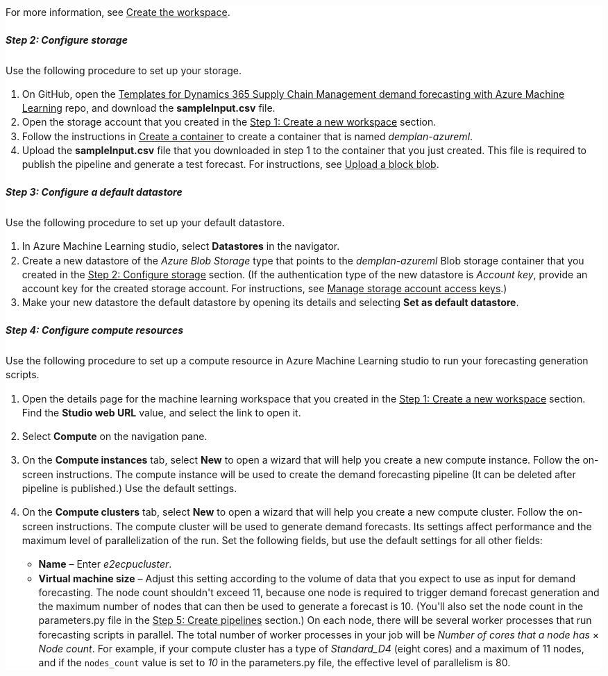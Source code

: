 For more information, see [Create the workspace](/azure/machine-learning/quickstart-create-resources#create-the-workspace).

##### <a name="config-storage"></a>Step 2: Configure storage

Use the following procedure to set up your storage.

1. On GitHub, open the [Templates for Dynamics 365 Supply Chain Management demand forecasting with Azure Machine Learning](https://github.com/microsoft/Dynamics-365-Supply-Chain-Management-Demand-Forecasting-With-Azure-Machine-Learning-Service) repo, and download the **sampleInput.csv** file.
1. Open the storage account that you created in the [Step 1: Create a new workspace](#create-workspace) section.
1. Follow the instructions in [Create a container](/azure/storage/blobs/storage-quickstart-blobs-portal#create-a-container) to create a container that is named *demplan-azureml*.
1. Upload the **sampleInput.csv** file that you downloaded in step 1 to the container that you just created. This file is required to publish the pipeline and generate a test forecast. For instructions, see [Upload a block blob](/azure/storage/blobs/storage-quickstart-blobs-portal#upload-a-block-blob).

##### Step 3: Configure a default datastore

Use the following procedure to set up your default datastore.

1. In Azure Machine Learning studio, select **Datastores** in the navigator.
1. Create a new datastore of the *Azure Blob Storage* type that points to the *demplan-azureml* Blob storage container that you created in the [Step 2: Configure storage](#config-storage) section. (If the authentication type of the new datastore is *Account key*, provide an account key for the created storage account. For instructions, see [Manage storage account access keys](/azure/storage/common/storage-account-keys-manage?tabs=azure-portal).)
1. Make your new datastore the default datastore by opening its details and selecting **Set as default datastore**.

##### <a name="config-compute-resources"></a>Step 4: Configure compute resources

Use the following procedure to set up a compute resource in Azure Machine Learning studio to run your forecasting generation scripts.

1. Open the details page for the machine learning workspace that you created in the [Step 1: Create a new workspace](#create-workspace) section. Find the **Studio web URL** value, and select the link to open it.
1. Select **Compute** on the navigation pane.
1. On the **Compute instances** tab, select **New** to open a wizard that will help you create a new compute instance. Follow the on-screen instructions. The compute instance will be used to create the demand forecasting pipeline (It can be deleted after pipeline is published.) Use the default settings.
1. On the **Compute clusters** tab, select **New** to open a wizard that will help you create a new compute cluster. Follow the on-screen instructions. The compute cluster will be used to generate demand forecasts. Its settings affect performance and the maximum level of parallelization of the run. Set the following fields, but use the default settings for all other fields:

    - **Name** – Enter *e2ecpucluster*.
    - **Virtual machine size** – Adjust this setting according to the volume of data that you expect to use as input for demand forecasting. The node count shouldn't exceed 11, because one node is required to trigger demand forecast generation and the maximum number of nodes that can then be used to generate a forecast is 10. (You'll also set the node count in the parameters.py file in the [Step 5: Create pipelines](#create-pipelines) section.) On each node, there will be several worker processes that run forecasting scripts in parallel. The total number of worker processes in your job will be *Number of cores that a node has* × *Node count*. For example, if your compute cluster has a type of *Standard\_D4* (eight cores) and a maximum of 11 nodes, and if the `nodes_count` value is set to *10* in the parameters.py file, the effective level of parallelism is 80.
